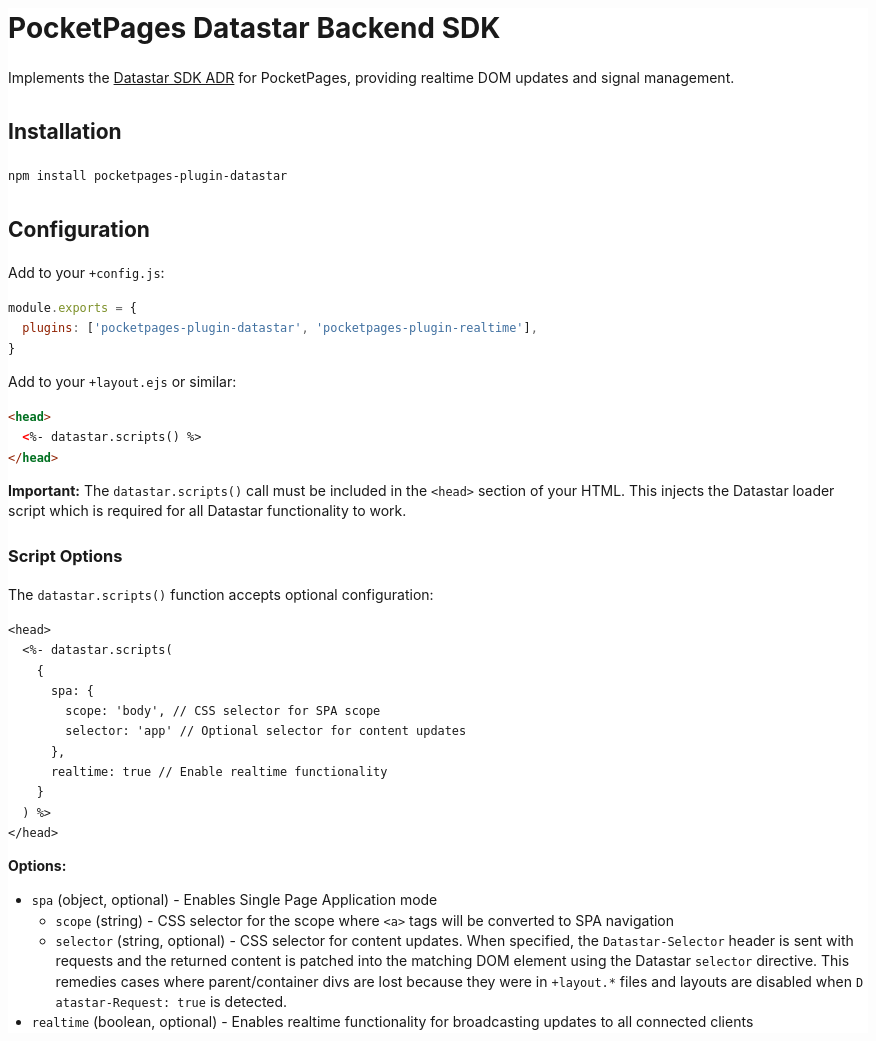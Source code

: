 # PocketPages Datastar Backend SDK

Implements the [Datastar SDK ADR](https://github.com/starfederation/datastar/blob/develop/sdk/ADR.md) for PocketPages, providing realtime DOM updates and signal management.

## Installation

```bash
npm install pocketpages-plugin-datastar
```

## Configuration

Add to your `+config.js`:

```javascript
module.exports = {
  plugins: ['pocketpages-plugin-datastar', 'pocketpages-plugin-realtime'],
}
```

Add to your `+layout.ejs` or similar:

```html
<head>
  <%- datastar.scripts() %>
</head>
```

**Important:** The `datastar.scripts()` call must be included in the `<head>` section of your HTML. This injects the Datastar loader script which is required for all Datastar functionality to work.

### Script Options

The `datastar.scripts()` function accepts optional configuration:

```ejs
<head>
  <%- datastar.scripts(
    {
      spa: {
        scope: 'body', // CSS selector for SPA scope
        selector: 'app' // Optional selector for content updates
      },
      realtime: true // Enable realtime functionality
    }
  ) %>
</head>
```

**Options:**

- `spa` (object, optional) - Enables Single Page Application mode
  - `scope` (string) - CSS selector for the scope where `<a>` tags will be converted to SPA navigation
  - `selector` (string, optional) - CSS selector for content updates. When specified, the `Datastar-Selector` header is sent with requests and the returned content is patched into the matching DOM element using the Datastar `selector` directive. This remedies cases where parent/container divs are lost because they were in `+layout.*` files and layouts are disabled when `Datastar-Request: true` is detected.
- `realtime` (boolean, optional) - Enables realtime functionality for broadcasting updates to all connected clients
